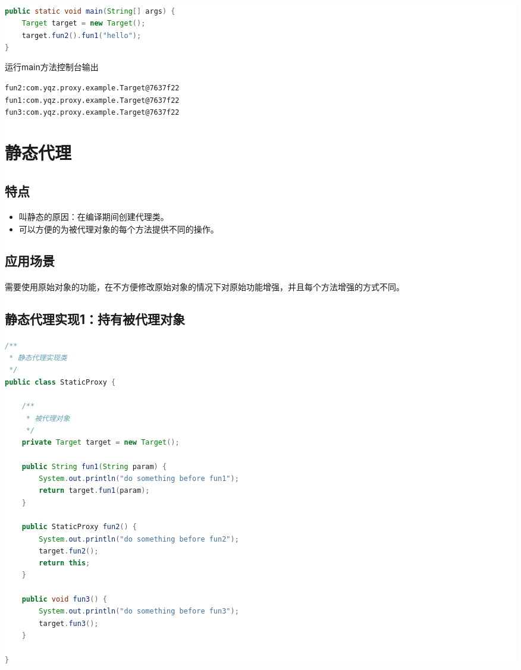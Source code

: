 ```java
public static void main(String[] args) {
    Target target = new Target();
    target.fun2().fun1("hello");
}
```

运行main方法控制台输出

```shell
fun2:com.yqz.proxy.example.Target@7637f22
fun1:com.yqz.proxy.example.Target@7637f22
fun3:com.yqz.proxy.example.Target@7637f22
```

# 静态代理

## 特点

- 叫静态的原因：在编译期间创建代理类。
- 可以方便的为被代理对象的每个方法提供不同的操作。

## 应用场景

​	需要使用原始对象的功能，在不方便修改原始对象的情况下对原始功能增强，并且每个方法增强的方式不同。

## 静态代理实现1：持有被代理对象

```java
/**
 * 静态代理实现类
 */
public class StaticProxy {

    /**
     * 被代理对象
     */
    private Target target = new Target();

    public String fun1(String param) {
        System.out.println("do something before fun1");
        return target.fun1(param);
    }

    public StaticProxy fun2() {
        System.out.println("do something before fun2");
        target.fun2();
        return this;
    }

    public void fun3() {
        System.out.println("do something before fun3");
        target.fun3();
    }

}
```
